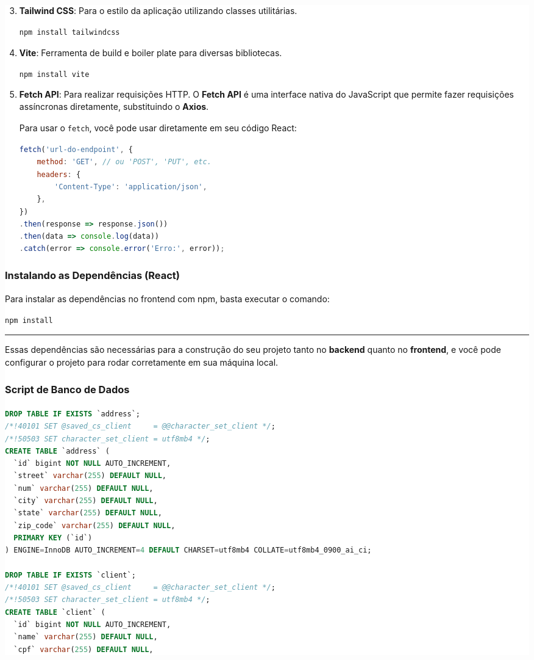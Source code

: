 3. **Tailwind CSS**: Para o estilo da aplicação utilizando classes utilitárias.
    
    ```bash
    npm install tailwindcss
    
    ```
    
4. **Vite**: Ferramenta de build e boiler plate para diversas bibliotecas.
    
    ```bash
    npm install vite
    
    ```
    
5. **Fetch API**: Para realizar requisições HTTP. O **Fetch API** é uma interface nativa do JavaScript que permite fazer requisições assíncronas diretamente, substituindo o **Axios**.
    
    Para usar o `fetch`, você pode usar diretamente em seu código React:
    
    ```jsx
    fetch('url-do-endpoint', {
        method: 'GET', // ou 'POST', 'PUT', etc.
        headers: {
            'Content-Type': 'application/json',
        },
    })
    .then(response => response.json())
    .then(data => console.log(data))
    .catch(error => console.error('Erro:', error));
    
    ```
    

### **Instalando as Dependências (React)**

Para instalar as dependências no frontend com npm, basta executar o comando:

```bash
npm install

```

---

Essas dependências são necessárias para a construção do seu projeto tanto no **backend** quanto no **frontend**, e você pode configurar o projeto para rodar corretamente em sua máquina local.

### **Script de Banco de Dados**

```sql
DROP TABLE IF EXISTS `address`;
/*!40101 SET @saved_cs_client     = @@character_set_client */;
/*!50503 SET character_set_client = utf8mb4 */;
CREATE TABLE `address` (
  `id` bigint NOT NULL AUTO_INCREMENT,
  `street` varchar(255) DEFAULT NULL,
  `num` varchar(255) DEFAULT NULL,
  `city` varchar(255) DEFAULT NULL,
  `state` varchar(255) DEFAULT NULL,
  `zip_code` varchar(255) DEFAULT NULL,
  PRIMARY KEY (`id`)
) ENGINE=InnoDB AUTO_INCREMENT=4 DEFAULT CHARSET=utf8mb4 COLLATE=utf8mb4_0900_ai_ci;

DROP TABLE IF EXISTS `client`;
/*!40101 SET @saved_cs_client     = @@character_set_client */;
/*!50503 SET character_set_client = utf8mb4 */;
CREATE TABLE `client` (
  `id` bigint NOT NULL AUTO_INCREMENT,
  `name` varchar(255) DEFAULT NULL,
  `cpf` varchar(255) DEFAULT NULL,
```